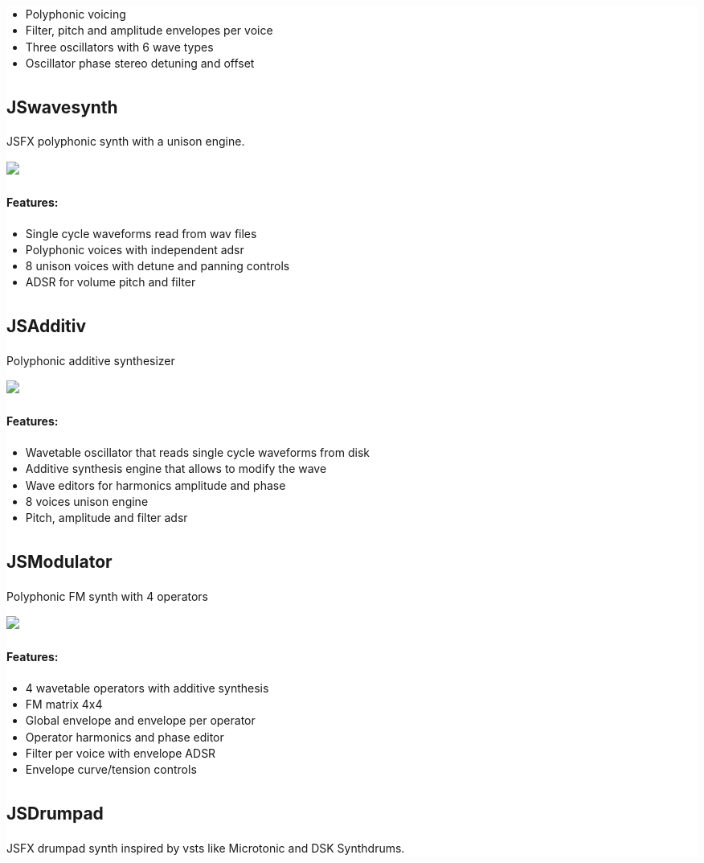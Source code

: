 * Polyphonic voicing
* Filter, pitch and amplitude envelopes per voice
* Three oscillators with 6 wave types
* Oscillator phase stereo detuning and offset

## JSwavesynth

JSFX polyphonic synth with a unison engine.

![](doc/jswavesynth.png)

#### Features:

* Single cycle waveforms read from wav files
* Polyphonic voices with independent adsr
* 8 unison voices with detune and panning controls
* ADSR for volume pitch and filter

## JSAdditiv

Polyphonic additive synthesizer

![](doc/jsadditiv.png)

#### Features:

* Wavetable oscillator that reads single cycle waveforms from disk
* Additive synthesis engine that allows to modify the wave
* Wave editors for harmonics amplitude and phase
* 8 voices unison engine
* Pitch, amplitude and filter adsr

## JSModulator

Polyphonic FM synth with 4 operators

![](doc/jsmodulator.png)

#### Features:

* 4 wavetable operators with additive synthesis
* FM matrix 4x4
* Global envelope and envelope per operator
* Operator harmonics and phase editor
* Filter per voice with envelope ADSR
* Envelope curve/tension controls

## JSDrumpad


JSFX drumpad synth inspired by vsts like Microtonic and DSK Synthdrums.
